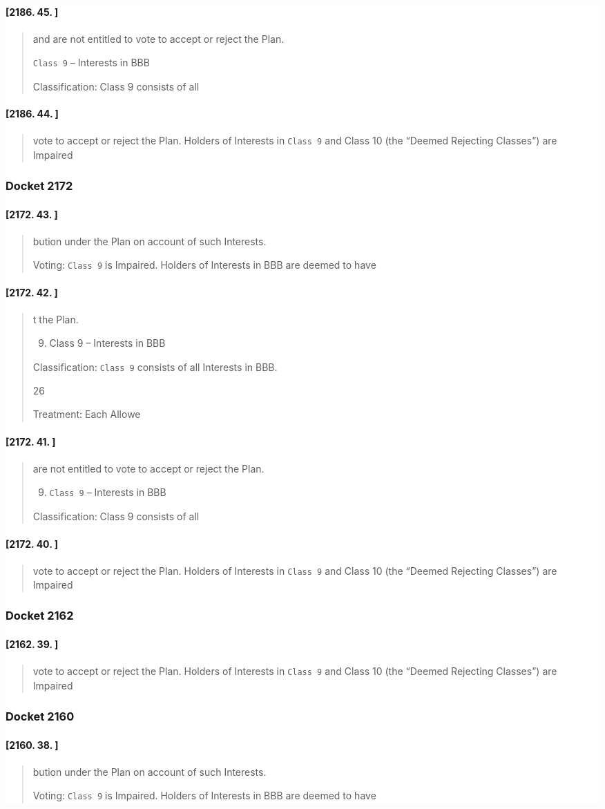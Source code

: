 #### [2186. 45. ]
> and are not entitled to vote to accept or reject the Plan. 
> 
> `Class 9` – Interests in BBB
> 
> Classification: Class 9 consists of all

#### [2186. 44. ]
>  vote to accept or reject the Plan. Holders of Interests in `Class 9` and Class 10 \(the “Deemed Rejecting Classes”\) are Impaired

### Docket 2172

#### [2172. 43. ]
> bution under the Plan on account of such Interests.
> 
> Voting: `Class 9` is Impaired. Holders of Interests in BBB are deemed to have

#### [2172. 42. ]
> t the Plan. 
> 
>  9. Class 9 – Interests in BBB
> 
> Classification: `Class 9` consists of all Interests in BBB.
> 
> 26
> 
> Treatment: Each Allowe

#### [2172. 41. ]
> are not entitled to vote to accept or reject the Plan. 
> 
>  9. `Class 9` – Interests in BBB
> 
> Classification: Class 9 consists of all

#### [2172. 40. ]
>  vote to accept or reject the Plan. Holders of Interests in `Class 9` and Class 10 \(the “Deemed Rejecting Classes”\) are Impaired

### Docket 2162

#### [2162. 39. ]
>  vote to accept or reject the Plan. Holders of Interests in `Class 9` and Class 10 \(the “Deemed Rejecting Classes”\) are Impaired

### Docket 2160

#### [2160. 38. ]
> bution under the Plan on account of such Interests.
> 
> Voting: `Class 9` is Impaired. Holders of Interests in BBB are deemed to have
